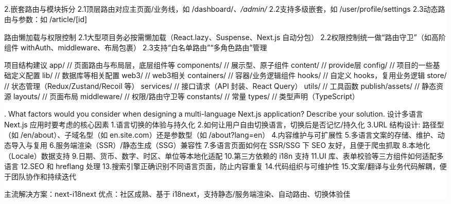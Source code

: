 2.嵌套路由与模块拆分
2.1顶层路由对应主页面/业务线，如 /dashboard/*、/admin/*
2.2支持多级嵌套，如 /user/profile/settings
2.3动态路由与参数：如 /article/[id]

路由懒加载与权限控制
2.1大型项目务必按需懒加载（React.lazy、Suspense、Next.js 自动分包）
2.2权限控制统一做“路由守卫”（如高阶组件 withAuth、middleware、布局包裹）
2.3支持“白名单路由”“多角色路由”管理


项目结构建议
app/           // 页面路由与布局层，底层组件等
components/    // 展示型、原子组件
content/       // provide层
config/        // 项目的一些基础定义配置
lib/           // 数据库等相关配置
web3/          // web3相关
containers/    // 容器/业务逻辑组件
hooks/         // 自定义 hooks，复用业务逻辑
store/         // 状态管理（Redux/Zustand/Recoil 等）
services/      // 接口请求（API 封装、React Query）
utils/         // 工具函数
publish/assets/ // 静态资源
layouts/       // 页面布局
middleware/    // 权限/路由守卫等
constants/     // 常量
types/         // 类型声明（TypeScript）



.   What factors would you consider when designing a multi-language Next.js application? Describe your solution.
设计多语言 Next.js 应用时要考虑的核心因素
1.语言切换的体验与持久化
2.如何让用户自由切换语言，切换后是否记忆/持久化
3.URL 结构设计:
路径型（如 /en/about）、子域名型（如 en.site.com）还是参数型（如 /about?lang=en）
4.内容维护与可扩展性
5.多语言文案的存储、维护、动态导入与复用
6.服务端渲染（SSR）/静态生成（SSG）兼容性
7.多语言页面如何在 SSR/SSG 下 SEO 友好，且便于爬虫抓取
8.本地化（Locale）数据支持
9.日期、货币、数字、时区、单位等本地化适配
10.第三方依赖的 i18n 支持
11.UI 库、表单校验等三方组件如何适配多语言
12.SEO 和 hreflang 处理
13.搜索引擎正确识别不同语言页面，防止内容重复
14.代码组织与可维护性
15.文案/翻译与业务代码解耦，便于团队协作和持续迭代


主流解决方案：next-i18next
优点：社区成熟、基于 i18next，支持静态/服务端渲染、自动路由、切换体验佳
